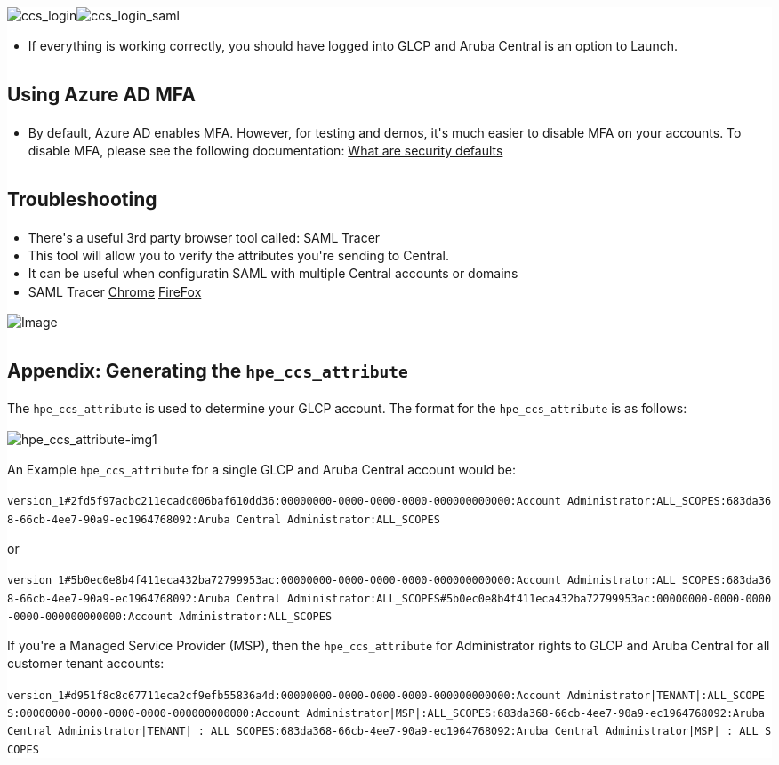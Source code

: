 <img src="images/ccs_login.png" alt="ccs_login" height="40%" width="40%"><img src="images/ccs_login_saml.png" alt="ccs_login_saml" height="40%" width="40%">

* If everything is working correctly, you should have logged into GLCP and Aruba Central is an option to Launch.

## Using Azure AD MFA

* By default, Azure AD enables MFA. However, for testing and demos, it's much easier to disable MFA on your accounts. To disable MFA, please see the following documentation: [What are security defaults](https://docs.microsoft.com/en-us/azure/active-directory/fundamentals/concept-fundamentals-security-defaults)

## Troubleshooting

* There's a useful 3rd party browser tool called: SAML Tracer
* This tool will allow you to verify the attributes you're sending to Central.
* It can be useful when configuratin SAML with multiple Central accounts or domains
* SAML Tracer
  [Chrome](https://chrome.google.com/webstore/detail/saml-tracer/mpdajninpobndbfcldcmbpnnbhibjmch?hl=en)
  [FireFox](https://addons.mozilla.org/en-US/firefox/addon/saml-tracer/)

![Image](images/firefox-saml-tracer.png)

## Appendix: Generating the `hpe_ccs_attribute`

The `hpe_ccs_attribute` is used to determine your GLCP account.  The format for the `hpe_ccs_attribute` is as follows:

<img src="images/hpe_ccs_attribute-img1.png" alt="hpe_ccs_attribute-img1" height="75%" width="75%">

An Example `hpe_ccs_attribute` for a single GLCP and Aruba Central account would be:

```
version_1#2fd5f97acbc211ecadc006baf610dd36:00000000-0000-0000-0000-000000000000:Account Administrator:ALL_SCOPES:683da368-66cb-4ee7-90a9-ec1964768092:Aruba Central Administrator:ALL_SCOPES
```

or

```
version_1#5b0ec0e8b4f411eca432ba72799953ac:00000000-0000-0000-0000-000000000000:Account Administrator:ALL_SCOPES:683da368-66cb-4ee7-90a9-ec1964768092:Aruba Central Administrator:ALL_SCOPES#5b0ec0e8b4f411eca432ba72799953ac:00000000-0000-0000-0000-000000000000:Account Administrator:ALL_SCOPES
```

If you're a Managed Service Provider (MSP), then the `hpe_ccs_attribute` for Administrator rights to GLCP and Aruba Central for all customer tenant accounts:

```
version_1#d951f8c8c67711eca2cf9efb55836a4d:00000000-0000-0000-0000-000000000000:Account Administrator|TENANT|:ALL_SCOPES:00000000-0000-0000-0000-000000000000:Account Administrator|MSP|:ALL_SCOPES:683da368-66cb-4ee7-90a9-ec1964768092:Aruba Central Administrator|TENANT| : ALL_SCOPES:683da368-66cb-4ee7-90a9-ec1964768092:Aruba Central Administrator|MSP| : ALL_SCOPES
```
